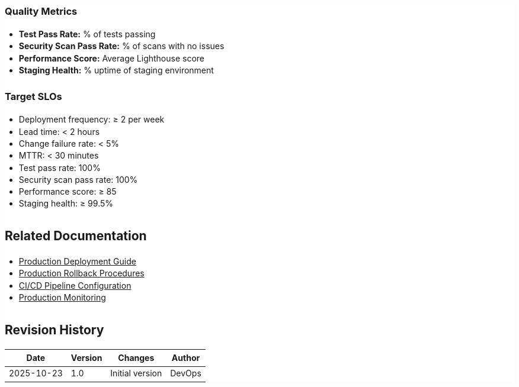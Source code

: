 ### Quality Metrics

- **Test Pass Rate:** % of tests passing
- **Security Scan Pass Rate:** % of scans with no issues
- **Performance Score:** Average Lighthouse score
- **Staging Health:** % uptime of staging environment

### Target SLOs

- Deployment frequency: ≥ 2 per week
- Lead time: < 2 hours
- Change failure rate: < 5%
- MTTR: < 30 minutes
- Test pass rate: 100%
- Security scan pass rate: 100%
- Performance score: ≥ 85
- Staging health: ≥ 99.5%

## Related Documentation

- [Production Deployment Guide](./production-deployment-enhanced.md)
- [Production Rollback Procedures](./production-rollback-procedures.md)
- [CI/CD Pipeline Configuration](./cicd-pipeline-configuration.md)
- [Production Monitoring](../lib/monitoring/README.md)

## Revision History

| Date | Version | Changes | Author |
|------|---------|---------|--------|
| 2025-10-23 | 1.0 | Initial version | DevOps |

